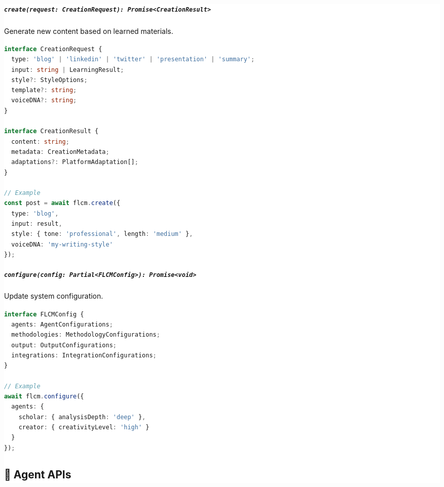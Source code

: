 ##### `create(request: CreationRequest): Promise<CreationResult>`

Generate new content based on learned materials.

```typescript
interface CreationRequest {
  type: 'blog' | 'linkedin' | 'twitter' | 'presentation' | 'summary';
  input: string | LearningResult;
  style?: StyleOptions;
  template?: string;
  voiceDNA?: string;
}

interface CreationResult {
  content: string;
  metadata: CreationMetadata;
  adaptations?: PlatformAdaptation[];
}

// Example
const post = await flcm.create({
  type: 'blog',
  input: result,
  style: { tone: 'professional', length: 'medium' },
  voiceDNA: 'my-writing-style'
});
```

##### `configure(config: Partial<FLCMConfig>): Promise<void>`

Update system configuration.

```typescript
interface FLCMConfig {
  agents: AgentConfigurations;
  methodologies: MethodologyConfigurations;
  output: OutputConfigurations;
  integrations: IntegrationConfigurations;
}

// Example
await flcm.configure({
  agents: {
    scholar: { analysisDepth: 'deep' },
    creator: { creativityLevel: 'high' }
  }
});
```

## 🤖 Agent APIs
